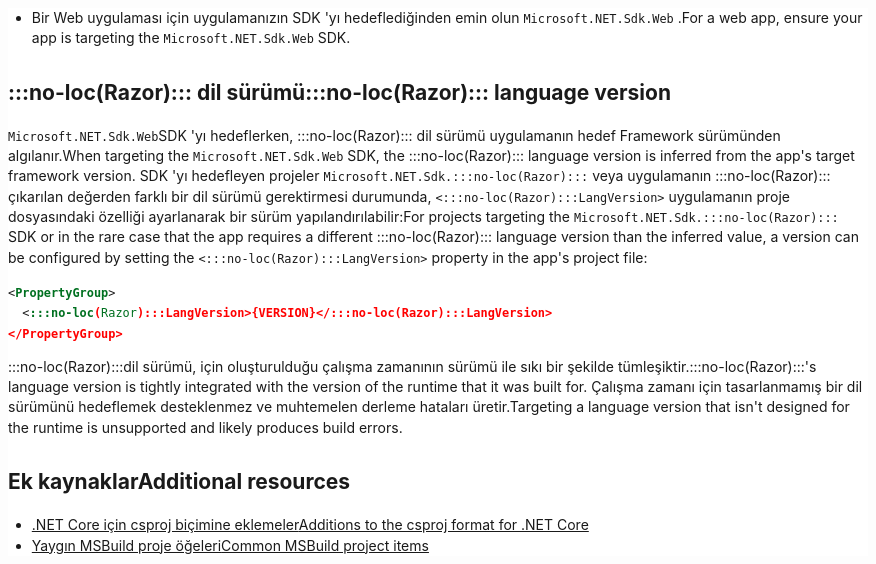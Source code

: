 * <span data-ttu-id="2bd26-230">Bir Web uygulaması için uygulamanızın SDK 'yı hedeflediğinden emin olun `Microsoft.NET.Sdk.Web` .</span><span class="sxs-lookup"><span data-stu-id="2bd26-230">For a web app, ensure your app is targeting the `Microsoft.NET.Sdk.Web` SDK.</span></span>

## <a name="no-locrazor-language-version"></a><span data-ttu-id="2bd26-231">:::no-loc(Razor)::: dil sürümü</span><span class="sxs-lookup"><span data-stu-id="2bd26-231">:::no-loc(Razor)::: language version</span></span>

<span data-ttu-id="2bd26-232">`Microsoft.NET.Sdk.Web`SDK 'yı hedeflerken, :::no-loc(Razor)::: dil sürümü uygulamanın hedef Framework sürümünden algılanır.</span><span class="sxs-lookup"><span data-stu-id="2bd26-232">When targeting the `Microsoft.NET.Sdk.Web` SDK, the :::no-loc(Razor)::: language version is inferred from the app's target framework version.</span></span> <span data-ttu-id="2bd26-233">SDK 'yı hedefleyen projeler `Microsoft.NET.Sdk.:::no-loc(Razor):::` veya uygulamanın :::no-loc(Razor)::: çıkarılan değerden farklı bir dil sürümü gerektirmesi durumunda, `<:::no-loc(Razor):::LangVersion>` uygulamanın proje dosyasındaki özelliği ayarlanarak bir sürüm yapılandırılabilir:</span><span class="sxs-lookup"><span data-stu-id="2bd26-233">For projects targeting the `Microsoft.NET.Sdk.:::no-loc(Razor):::` SDK or in the rare case that the app requires a different :::no-loc(Razor)::: language version than the inferred value, a version can be configured by setting the `<:::no-loc(Razor):::LangVersion>` property in the app's project file:</span></span>

```xml
<PropertyGroup>
  <:::no-loc(Razor):::LangVersion>{VERSION}</:::no-loc(Razor):::LangVersion>
</PropertyGroup>
```

<span data-ttu-id="2bd26-234">:::no-loc(Razor):::dil sürümü, için oluşturulduğu çalışma zamanının sürümü ile sıkı bir şekilde tümleşiktir.</span><span class="sxs-lookup"><span data-stu-id="2bd26-234">:::no-loc(Razor):::'s language version is tightly integrated with the version of the runtime that it was built for.</span></span> <span data-ttu-id="2bd26-235">Çalışma zamanı için tasarlanmamış bir dil sürümünü hedeflemek desteklenmez ve muhtemelen derleme hataları üretir.</span><span class="sxs-lookup"><span data-stu-id="2bd26-235">Targeting a language version that isn't designed for the runtime is unsupported and likely produces build errors.</span></span>

## <a name="additional-resources"></a><span data-ttu-id="2bd26-236">Ek kaynaklar</span><span class="sxs-lookup"><span data-stu-id="2bd26-236">Additional resources</span></span>

* [<span data-ttu-id="2bd26-237">.NET Core için csproj biçimine eklemeler</span><span class="sxs-lookup"><span data-stu-id="2bd26-237">Additions to the csproj format for .NET Core</span></span>](/dotnet/core/tools/csproj)
* [<span data-ttu-id="2bd26-238">Yaygın MSBuild proje öğeleri</span><span class="sxs-lookup"><span data-stu-id="2bd26-238">Common MSBuild project items</span></span>](/visualstudio/msbuild/common-msbuild-project-items)
